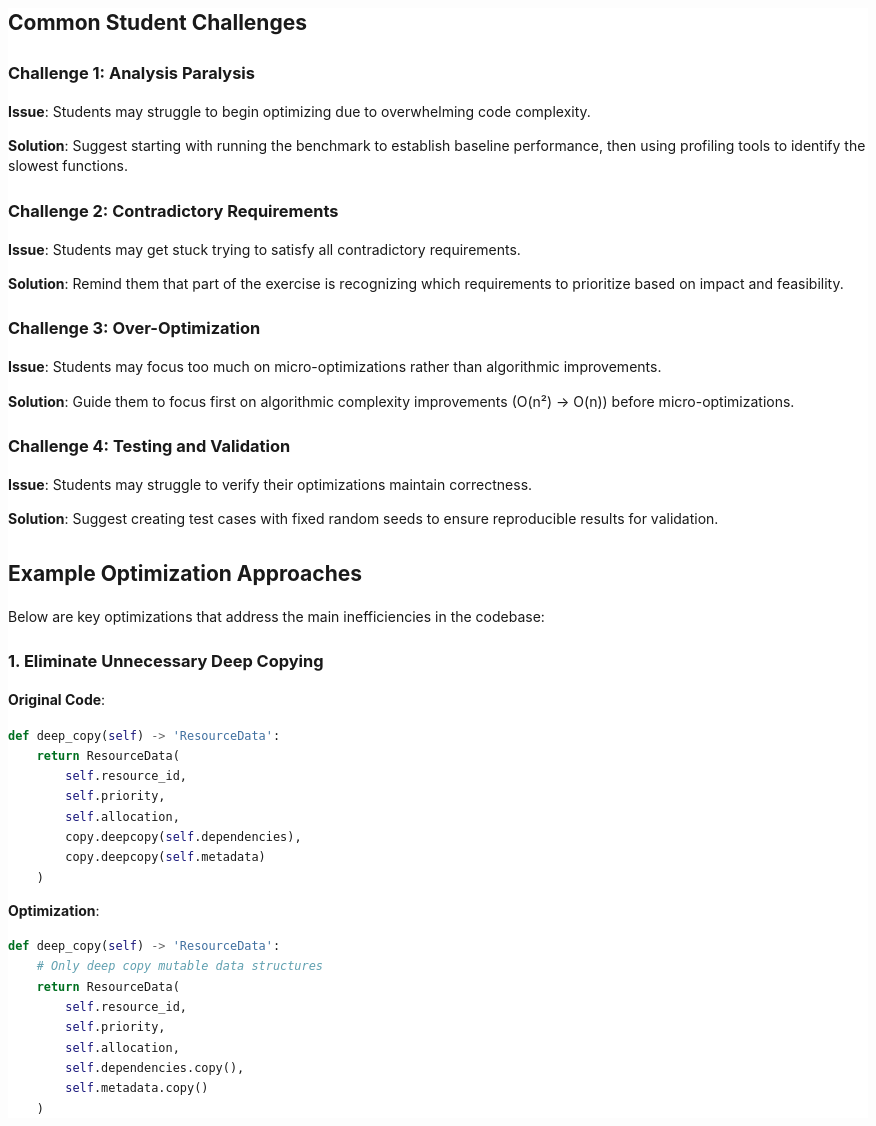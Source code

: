 ## Common Student Challenges

### Challenge 1: Analysis Paralysis

**Issue**: Students may struggle to begin optimizing due to overwhelming code complexity.

**Solution**: Suggest starting with running the benchmark to establish baseline performance, then using profiling tools to identify the slowest functions.

### Challenge 2: Contradictory Requirements

**Issue**: Students may get stuck trying to satisfy all contradictory requirements.

**Solution**: Remind them that part of the exercise is recognizing which requirements to prioritize based on impact and feasibility.

### Challenge 3: Over-Optimization

**Issue**: Students may focus too much on micro-optimizations rather than algorithmic improvements.

**Solution**: Guide them to focus first on algorithmic complexity improvements (O(n²) → O(n)) before micro-optimizations.

### Challenge 4: Testing and Validation

**Issue**: Students may struggle to verify their optimizations maintain correctness.

**Solution**: Suggest creating test cases with fixed random seeds to ensure reproducible results for validation.

## Example Optimization Approaches

Below are key optimizations that address the main inefficiencies in the codebase:

### 1. Eliminate Unnecessary Deep Copying

**Original Code**:
```python
def deep_copy(self) -> 'ResourceData':
    return ResourceData(
        self.resource_id,
        self.priority,
        self.allocation,
        copy.deepcopy(self.dependencies),
        copy.deepcopy(self.metadata)
    )
```

**Optimization**:
```python
def deep_copy(self) -> 'ResourceData':
    # Only deep copy mutable data structures
    return ResourceData(
        self.resource_id,
        self.priority,
        self.allocation,
        self.dependencies.copy(),
        self.metadata.copy()
    )
```
